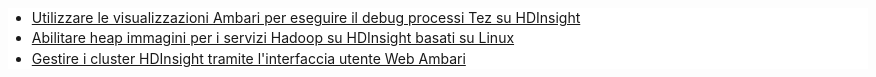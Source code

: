- [Utilizzare le visualizzazioni Ambari per eseguire il debug processi Tez su HDInsight](hdinsight-debug-ambari-tez-view.md)
- [Abilitare heap immagini per i servizi Hadoop su HDInsight basati su Linux](hdinsight-hadoop-collect-debug-heap-dump-linux.md)
- [Gestire i cluster HDInsight tramite l'interfaccia utente Web Ambari](hdinsight-hadoop-manage-ambari.md)
